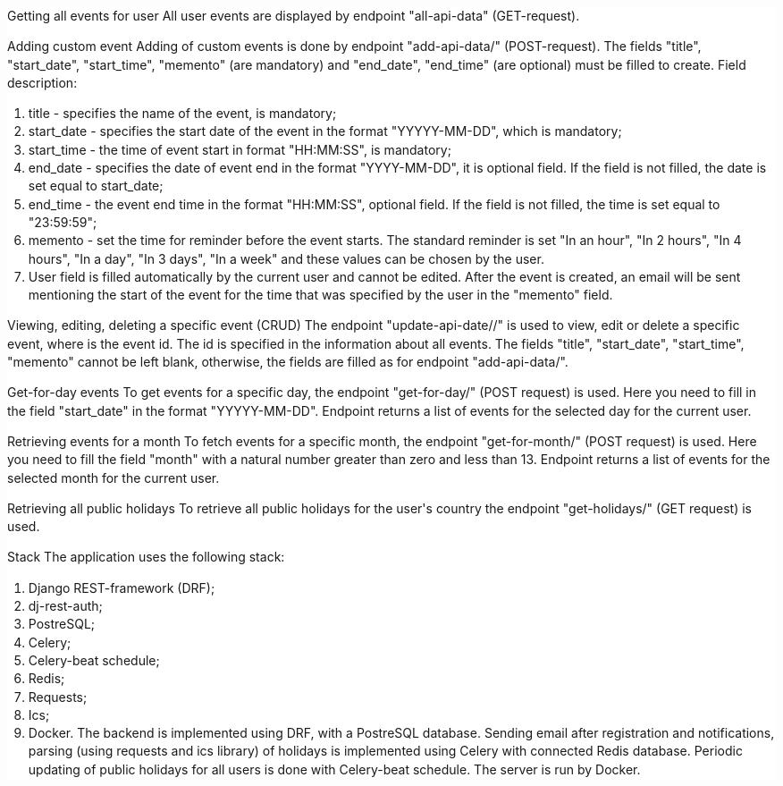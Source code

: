 Getting all events for user
All user events are displayed by endpoint "all-api-data" (GET-request).

Adding custom event
Adding of custom events is done by endpoint "add-api-data/" (POST-request). The fields "title", "start_date", "start_time", "memento" (are mandatory) and "end_date", "end_time" (are optional) must be filled to create.
Field description:
1) title - specifies the name of the event, is mandatory;
2) start_date - specifies the start date of the event in the format "YYYYY-MM-DD", which is mandatory;
3) start_time - the time of event start in format "HH:MM:SS", is mandatory;
4) end_date - specifies the date of event end in the format "YYYY-MM-DD", it is optional field. If the field is not filled, the date is set equal to start_date;
5) end_time - the event end time in the format "HH:MM:SS", optional field. If the field is not filled, the time is set equal to "23:59:59";
6) memento - set the time for reminder before the event starts. The standard reminder is set "In an hour", "In 2 hours", "In 4 hours", "In a day", "In 3 days", "In a week" and these values can be chosen by the user.
7) User field is filled automatically by the current user and cannot be edited.
After the event is created, an email will be sent mentioning the start of the event for the time that was specified by the user in the "memento" field.

Viewing, editing, deleting a specific event (CRUD)
The endpoint "update-api-date/<pk>/" is used to view, edit or delete a specific event, where <pk> is the event id. The id is specified in the information about all events.
The fields "title", "start_date", "start_time", "memento" cannot be left blank, otherwise, the fields are filled as for endpoint "add-api-data/".

Get-for-day events
To get events for a specific day, the endpoint "get-for-day/" (POST request) is used. Here you need to fill in the field "start_date" in the format "YYYYY-MM-DD". Endpoint returns a list of events for the selected day for the current user.

Retrieving events for a month
To fetch events for a specific month, the endpoint "get-for-month/" (POST request) is used. Here you need to fill the field "month" with a natural number greater than zero and less than 13. Endpoint returns a list of events for the selected month for the current user.

Retrieving all public holidays
To retrieve all public holidays for the user's country the endpoint "get-holidays/" (GET request) is used.

Stack
The application uses the following stack:
1) Django REST-framework (DRF);
2) dj-rest-auth;
3) PostreSQL;
4) Celery;
5) Celery-beat schedule;
6) Redis;
7) Requests;
8) Ics;
9) Docker.
The backend is implemented using DRF, with a PostreSQL database. Sending email after registration and notifications, parsing (using requests and ics library) of holidays is implemented using Celery with connected Redis database. Periodic updating of public holidays for all users is done with Celery-beat schedule. The server is run by Docker.
